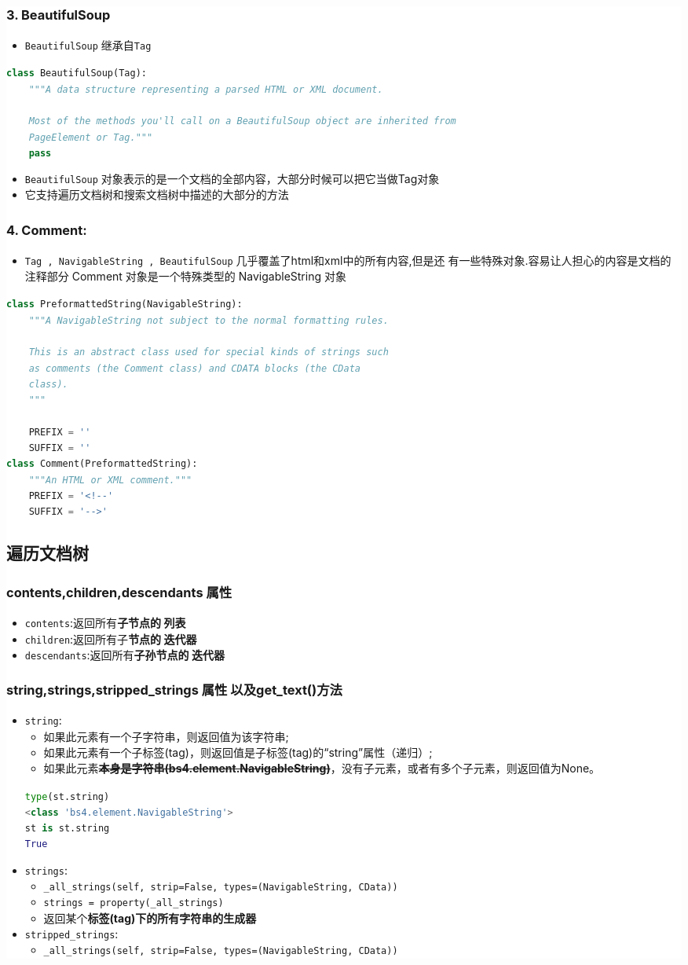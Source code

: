 ### 3. BeautifulSoup

+ `BeautifulSoup` 继承自`Tag`
```python
class BeautifulSoup(Tag):
    """A data structure representing a parsed HTML or XML document.

    Most of the methods you'll call on a BeautifulSoup object are inherited from
    PageElement or Tag."""
    pass
```
+ `BeautifulSoup` 对象表示的是一个文档的全部内容，大部分时候可以把它当做Tag对象
+ 它支持遍历文档树和搜索文档树中描述的大部分的方法

### 4. Comment:

+ `Tag , NavigableString , BeautifulSoup` 几乎覆盖了html和xml中的所有内容,但是还
有一些特殊对象.容易让人担心的内容是文档的注释部分
Comment 对象是一个特殊类型的 NavigableString 对象

```python
class PreformattedString(NavigableString):
    """A NavigableString not subject to the normal formatting rules.

    This is an abstract class used for special kinds of strings such
    as comments (the Comment class) and CDATA blocks (the CData
    class).
    """
    
    PREFIX = ''
    SUFFIX = ''
class Comment(PreformattedString):
    """An HTML or XML comment."""
    PREFIX = '<!--'
    SUFFIX = '-->'
```


## 遍历文档树

### contents,children,descendants 属性


+ `contents`:返回所有**子节点的 列表**
+ `children`:返回所有子**节点的 迭代器**
+ `descendants`:返回所有**子孙节点的 迭代器**


### string,strings,stripped_strings 属性 以及get_text()方法
        
+ `string`:
    - 如果此元素有一个子字符串，则返回值为该字符串;
    - 如果此元素有一个子标签(tag)，则返回值是子标签(tag)的“string”属性（递归）;
    - 如果此元素~~**本身是字符串(bs4.element.NavigableString)**~~，没有子元素，或者有多个子元素，则返回值为None。
    ```python
    type(st.string)
    <class 'bs4.element.NavigableString'>
    st is st.string
    True
    ```
+ `strings`:
    - `_all_strings(self, strip=False, types=(NavigableString, CData))`
    - `strings = property(_all_strings)`
    - 返回某个**标签(tag)下的所有字符串的生成器**
+ `stripped_strings`:
    - `_all_strings(self, strip=False, types=(NavigableString, CData))`
